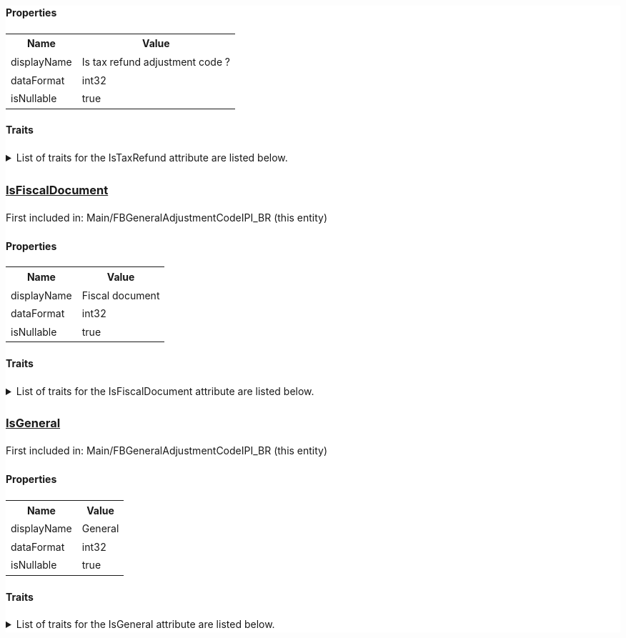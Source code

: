 #### Properties

<table><tr><th>Name</th><th>Value</th></tr><tr><td>displayName</td><td>Is tax refund adjustment code ?</td></tr><tr><td>dataFormat</td><td>int32</td></tr><tr><td>isNullable</td><td>true</td></tr></table>

#### Traits

<details><summary>List of traits for the IsTaxRefund attribute are listed below.</summary></details>

### <a href=#IsFiscalDocument name="IsFiscalDocument">IsFiscalDocument</a>

First included in: Main/FBGeneralAdjustmentCodeIPI_BR (this entity)  

#### Properties

<table><tr><th>Name</th><th>Value</th></tr><tr><td>displayName</td><td>Fiscal document</td></tr><tr><td>dataFormat</td><td>int32</td></tr><tr><td>isNullable</td><td>true</td></tr></table>

#### Traits

<details><summary>List of traits for the IsFiscalDocument attribute are listed below.</summary></details>

### <a href=#IsGeneral name="IsGeneral">IsGeneral</a>

First included in: Main/FBGeneralAdjustmentCodeIPI_BR (this entity)  

#### Properties

<table><tr><th>Name</th><th>Value</th></tr><tr><td>displayName</td><td>General</td></tr><tr><td>dataFormat</td><td>int32</td></tr><tr><td>isNullable</td><td>true</td></tr></table>

#### Traits

<details><summary>List of traits for the IsGeneral attribute are listed below.</summary></details>
